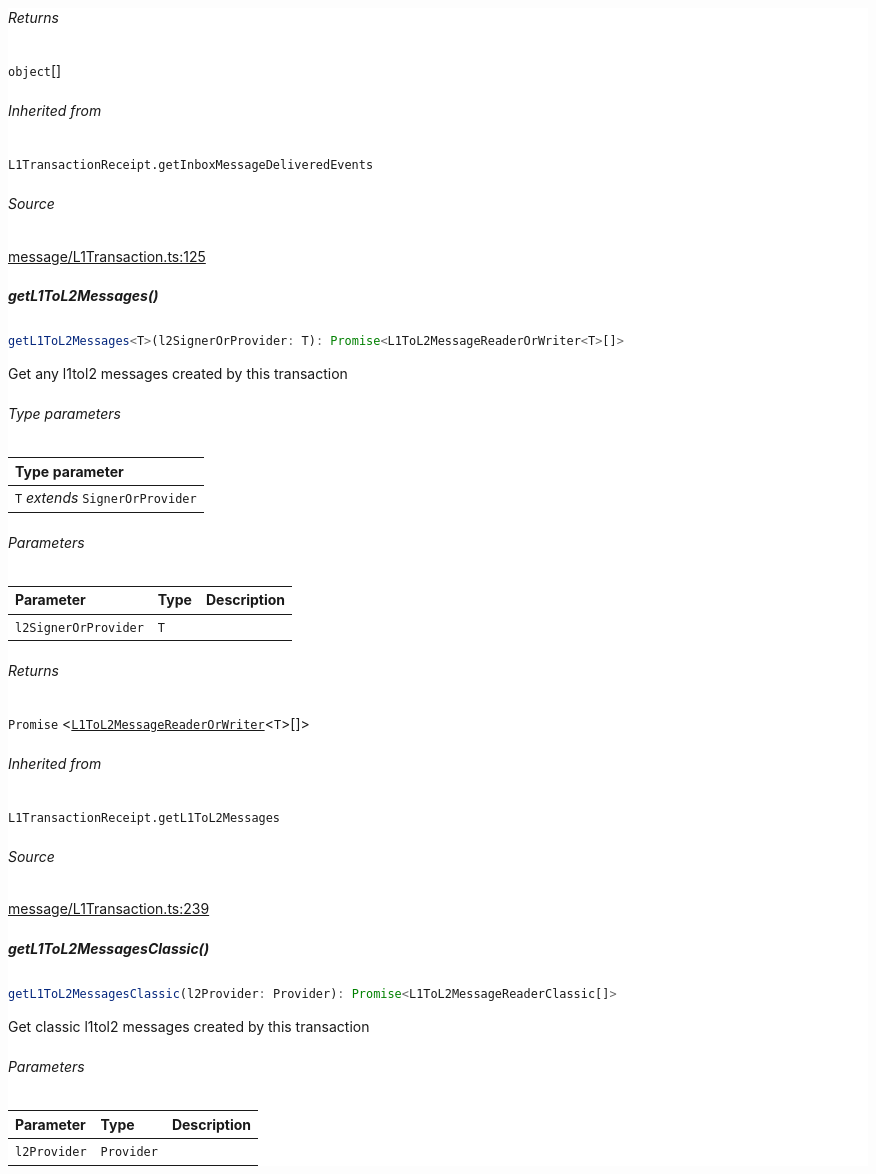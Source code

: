 ###### Returns

`object`[]

###### Inherited from

`L1TransactionReceipt.getInboxMessageDeliveredEvents`

###### Source

[message/L1Transaction.ts:125](https://github.com/OffchainLabs/arbitrum-sdk/blob/d89535657484f4768d4009e0aecb95a7d5cbb9f5/src/lib/message/L1Transaction.ts#L125)

##### getL1ToL2Messages()

```ts
getL1ToL2Messages<T>(l2SignerOrProvider: T): Promise<L1ToL2MessageReaderOrWriter<T>[]>
```

Get any l1tol2 messages created by this transaction

###### Type parameters

| Type parameter                   |
| :------------------------------- |
| `T` _extends_ `SignerOrProvider` |

###### Parameters

| Parameter            | Type | Description |
| :------------------- | :--- | :---------- |
| `l2SignerOrProvider` | `T`  |             |

###### Returns

`Promise` \<[`L1ToL2MessageReaderOrWriter`](L1ToL2Message.md#l1tol2messagereaderorwritert)\<`T`\>[]\>

###### Inherited from

`L1TransactionReceipt.getL1ToL2Messages`

###### Source

[message/L1Transaction.ts:239](https://github.com/OffchainLabs/arbitrum-sdk/blob/d89535657484f4768d4009e0aecb95a7d5cbb9f5/src/lib/message/L1Transaction.ts#L239)

##### getL1ToL2MessagesClassic()

```ts
getL1ToL2MessagesClassic(l2Provider: Provider): Promise<L1ToL2MessageReaderClassic[]>
```

Get classic l1tol2 messages created by this transaction

###### Parameters

| Parameter    | Type       | Description |
| :----------- | :--------- | :---------- |
| `l2Provider` | `Provider` |             |
